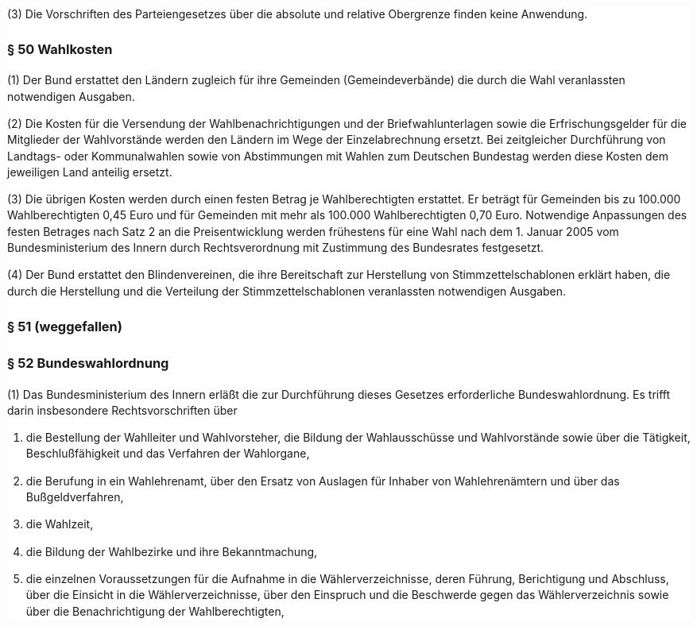 (3) Die Vorschriften des Parteiengesetzes über die absolute und
relative Obergrenze finden keine Anwendung.


### § 50 Wahlkosten

(1) Der Bund erstattet den Ländern zugleich für ihre Gemeinden
(Gemeindeverbände) die durch die Wahl veranlassten notwendigen
Ausgaben.

(2) Die Kosten für die Versendung der Wahlbenachrichtigungen und der
Briefwahlunterlagen sowie die Erfrischungsgelder für die Mitglieder
der Wahlvorstände werden den Ländern im Wege der Einzelabrechnung
ersetzt. Bei zeitgleicher Durchführung von Landtags- oder
Kommunalwahlen sowie von Abstimmungen mit Wahlen zum Deutschen
Bundestag werden diese Kosten dem jeweiligen Land anteilig ersetzt.

(3) Die übrigen Kosten werden durch einen festen Betrag je
Wahlberechtigten erstattet. Er beträgt für Gemeinden bis zu 100.000
Wahlberechtigten 0,45 Euro und für Gemeinden mit mehr als 100.000
Wahlberechtigten 0,70 Euro. Notwendige Anpassungen des festen Betrages
nach Satz 2 an die Preisentwicklung werden frühestens für eine Wahl
nach dem 1. Januar 2005 vom Bundesministerium des Innern durch
Rechtsverordnung mit Zustimmung des Bundesrates festgesetzt.

(4) Der Bund erstattet den Blindenvereinen, die ihre Bereitschaft zur
Herstellung von Stimmzettelschablonen erklärt haben, die durch die
Herstellung und die Verteilung der Stimmzettelschablonen veranlassten
notwendigen Ausgaben.


### § 51 (weggefallen)



### § 52 Bundeswahlordnung

(1) Das Bundesministerium des Innern erläßt die zur Durchführung
dieses Gesetzes erforderliche Bundeswahlordnung. Es trifft darin
insbesondere Rechtsvorschriften über

1.  die Bestellung der Wahlleiter und Wahlvorsteher, die Bildung der
    Wahlausschüsse und Wahlvorstände sowie über die Tätigkeit,
    Beschlußfähigkeit und das Verfahren der Wahlorgane,


2.  die Berufung in ein Wahlehrenamt, über den Ersatz von Auslagen für
    Inhaber von Wahlehrenämtern und über das Bußgeldverfahren,


3.  die Wahlzeit,


4.  die Bildung der Wahlbezirke und ihre Bekanntmachung,


5.  die einzelnen Voraussetzungen für die Aufnahme in die
    Wählerverzeichnisse, deren Führung, Berichtigung und Abschluss, über
    die Einsicht in die Wählerverzeichnisse, über den Einspruch und die
    Beschwerde gegen das Wählerverzeichnis sowie über die Benachrichtigung
    der Wahlberechtigten,

